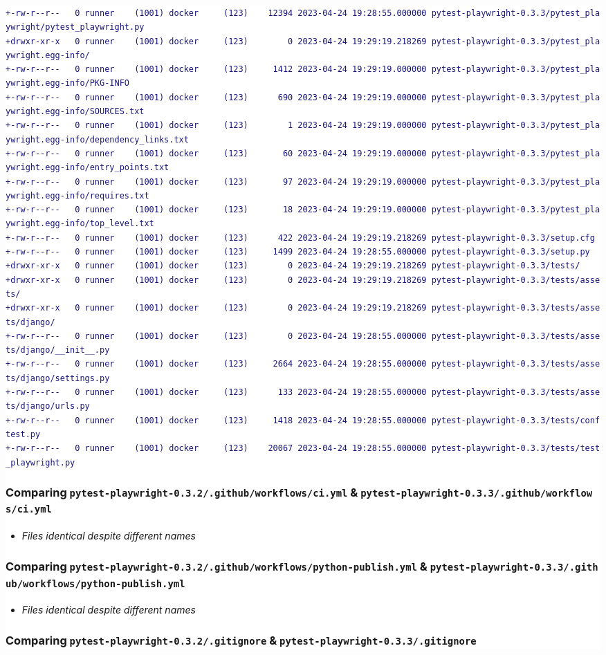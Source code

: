 ```diff
+-rw-r--r--   0 runner    (1001) docker     (123)    12394 2023-04-24 19:28:55.000000 pytest-playwright-0.3.3/pytest_playwright/pytest_playwright.py
+drwxr-xr-x   0 runner    (1001) docker     (123)        0 2023-04-24 19:29:19.218269 pytest-playwright-0.3.3/pytest_playwright.egg-info/
+-rw-r--r--   0 runner    (1001) docker     (123)     1412 2023-04-24 19:29:19.000000 pytest-playwright-0.3.3/pytest_playwright.egg-info/PKG-INFO
+-rw-r--r--   0 runner    (1001) docker     (123)      690 2023-04-24 19:29:19.000000 pytest-playwright-0.3.3/pytest_playwright.egg-info/SOURCES.txt
+-rw-r--r--   0 runner    (1001) docker     (123)        1 2023-04-24 19:29:19.000000 pytest-playwright-0.3.3/pytest_playwright.egg-info/dependency_links.txt
+-rw-r--r--   0 runner    (1001) docker     (123)       60 2023-04-24 19:29:19.000000 pytest-playwright-0.3.3/pytest_playwright.egg-info/entry_points.txt
+-rw-r--r--   0 runner    (1001) docker     (123)       97 2023-04-24 19:29:19.000000 pytest-playwright-0.3.3/pytest_playwright.egg-info/requires.txt
+-rw-r--r--   0 runner    (1001) docker     (123)       18 2023-04-24 19:29:19.000000 pytest-playwright-0.3.3/pytest_playwright.egg-info/top_level.txt
+-rw-r--r--   0 runner    (1001) docker     (123)      422 2023-04-24 19:29:19.218269 pytest-playwright-0.3.3/setup.cfg
+-rw-r--r--   0 runner    (1001) docker     (123)     1499 2023-04-24 19:28:55.000000 pytest-playwright-0.3.3/setup.py
+drwxr-xr-x   0 runner    (1001) docker     (123)        0 2023-04-24 19:29:19.218269 pytest-playwright-0.3.3/tests/
+drwxr-xr-x   0 runner    (1001) docker     (123)        0 2023-04-24 19:29:19.218269 pytest-playwright-0.3.3/tests/assets/
+drwxr-xr-x   0 runner    (1001) docker     (123)        0 2023-04-24 19:29:19.218269 pytest-playwright-0.3.3/tests/assets/django/
+-rw-r--r--   0 runner    (1001) docker     (123)        0 2023-04-24 19:28:55.000000 pytest-playwright-0.3.3/tests/assets/django/__init__.py
+-rw-r--r--   0 runner    (1001) docker     (123)     2664 2023-04-24 19:28:55.000000 pytest-playwright-0.3.3/tests/assets/django/settings.py
+-rw-r--r--   0 runner    (1001) docker     (123)      133 2023-04-24 19:28:55.000000 pytest-playwright-0.3.3/tests/assets/django/urls.py
+-rw-r--r--   0 runner    (1001) docker     (123)     1418 2023-04-24 19:28:55.000000 pytest-playwright-0.3.3/tests/conftest.py
+-rw-r--r--   0 runner    (1001) docker     (123)    20067 2023-04-24 19:28:55.000000 pytest-playwright-0.3.3/tests/test_playwright.py
```

### Comparing `pytest-playwright-0.3.2/.github/workflows/ci.yml` & `pytest-playwright-0.3.3/.github/workflows/ci.yml`

 * *Files identical despite different names*

### Comparing `pytest-playwright-0.3.2/.github/workflows/python-publish.yml` & `pytest-playwright-0.3.3/.github/workflows/python-publish.yml`

 * *Files identical despite different names*

### Comparing `pytest-playwright-0.3.2/.gitignore` & `pytest-playwright-0.3.3/.gitignore`
